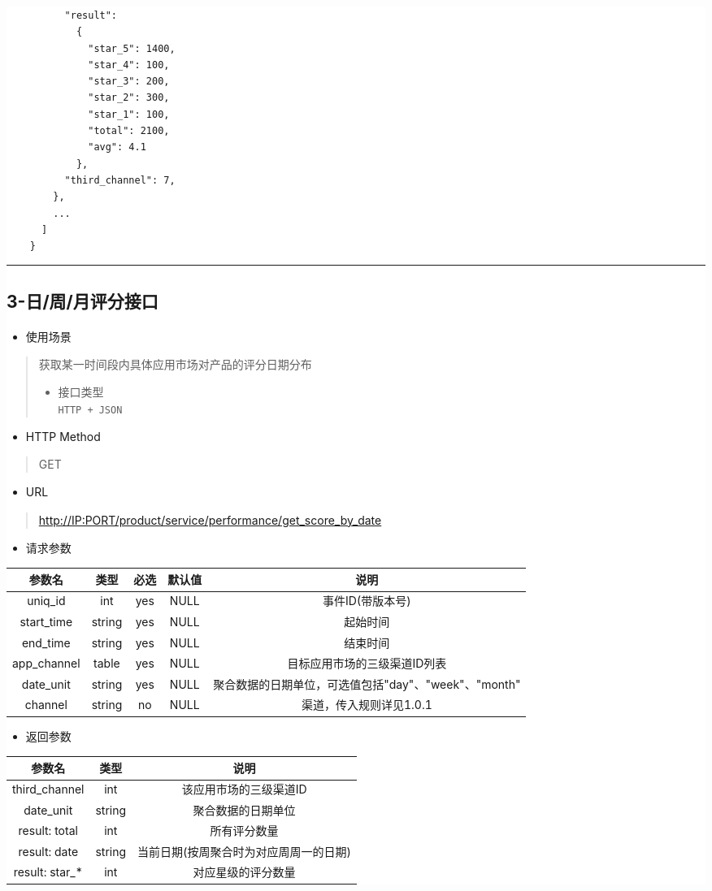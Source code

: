               "result": 
                {
                  "star_5": 1400,
                  "star_4": 100,
                  "star_3": 200,
                  "star_2": 300,
                  "star_1": 100,
                  "total": 2100,
                  "avg": 4.1
                },
              "third_channel": 7,
            },
            ...
          ]
        }
***



## 3-日/周/月评分接口   

* 使用场景
> 获取某一时间段内具体应用市场对产品的评分日期分布
> * 接口类型    
> `HTTP + JSON`
* HTTP Method
> GET
* URL

> <http://IP:PORT/product/service/performance/get_score_by_date>
* 请求参数

|   参数名    |  类型  | 必选 | 默认值 |                         说明                         |
| :---------: | :----: | :--: | :----: | :--------------------------------------------------: |
|   uniq_id   |  int   | yes  |  NULL  |                   事件ID(带版本号)                   |
| start_time  | string | yes  |  NULL  |                       起始时间                       |
|  end_time   | string | yes  |  NULL  |                       结束时间                       |
| app_channel | table  | yes  |  NULL  |             目标应用市场的三级渠道ID列表             |
|  date_unit  | string | yes  |  NULL  | 聚合数据的日期单位，可选值包括"day"、"week"、"month" |
|   channel   | string |  no  |  NULL  |               渠道，传入规则详见1.0.1                |

* 返回参数

|     参数名     |  类型  |                  说明                  |
| :------------: | :----: | :------------------------------------: |
| third_channel  |  int   |         该应用市场的三级渠道ID         |
|   date_unit    | string |           聚合数据的日期单位           |
| result: total  |  int   |              所有评分数量              |
|  result: date  | string | 当前日期(按周聚合时为对应周周一的日期) |
| result: star_* |  int   |           对应星级的评分数量           |
